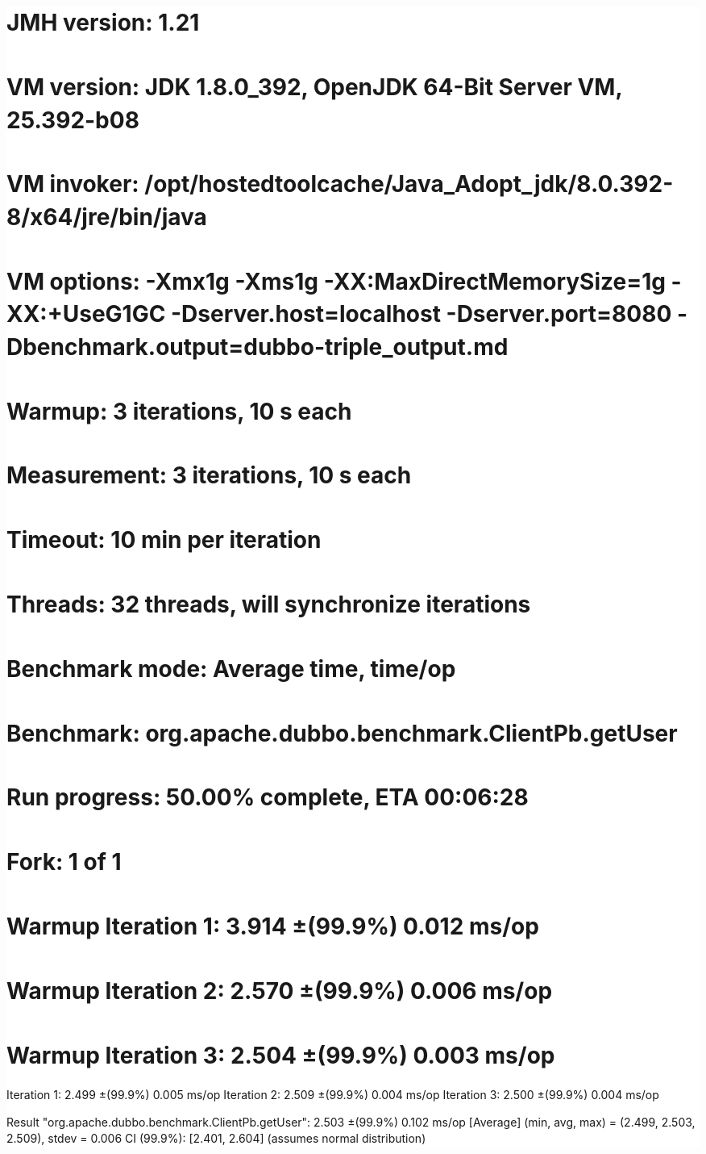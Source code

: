 
# JMH version: 1.21
# VM version: JDK 1.8.0_392, OpenJDK 64-Bit Server VM, 25.392-b08
# VM invoker: /opt/hostedtoolcache/Java_Adopt_jdk/8.0.392-8/x64/jre/bin/java
# VM options: -Xmx1g -Xms1g -XX:MaxDirectMemorySize=1g -XX:+UseG1GC -Dserver.host=localhost -Dserver.port=8080 -Dbenchmark.output=dubbo-triple_output.md
# Warmup: 3 iterations, 10 s each
# Measurement: 3 iterations, 10 s each
# Timeout: 10 min per iteration
# Threads: 32 threads, will synchronize iterations
# Benchmark mode: Average time, time/op
# Benchmark: org.apache.dubbo.benchmark.ClientPb.getUser

# Run progress: 50.00% complete, ETA 00:06:28
# Fork: 1 of 1
# Warmup Iteration   1: 3.914 ±(99.9%) 0.012 ms/op
# Warmup Iteration   2: 2.570 ±(99.9%) 0.006 ms/op
# Warmup Iteration   3: 2.504 ±(99.9%) 0.003 ms/op
Iteration   1: 2.499 ±(99.9%) 0.005 ms/op
Iteration   2: 2.509 ±(99.9%) 0.004 ms/op
Iteration   3: 2.500 ±(99.9%) 0.004 ms/op


Result "org.apache.dubbo.benchmark.ClientPb.getUser":
  2.503 ±(99.9%) 0.102 ms/op [Average]
  (min, avg, max) = (2.499, 2.503, 2.509), stdev = 0.006
  CI (99.9%): [2.401, 2.604] (assumes normal distribution)
